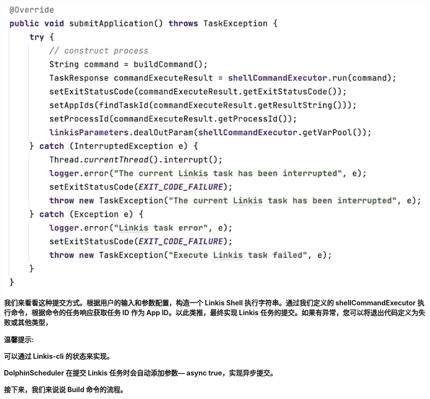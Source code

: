 **![](img/41c5be90a4cd8340b3bc294010a2c8a6.png)**

**我们来看看这种提交方式。根据用户的输入和参数配置，构造一个 Linkis Shell 执行字符串。通过我们定义的 shellCommandExecutor 执行命令，根据命令的任务响应获取任务 ID 作为 App ID。以此类推，最终实现 Linkis 任务的提交。如果有异常，您可以将退出代码定义为失败或其他类型，**

****温馨提示:****

****可以通过 Linkis-cli 的状态来实现。****

**DolphinScheduler 在提交 Linkis 任务时会自动添加参数— async true，实现异步提交。**

**接下来，我们来说说 Build 命令的流程。**
